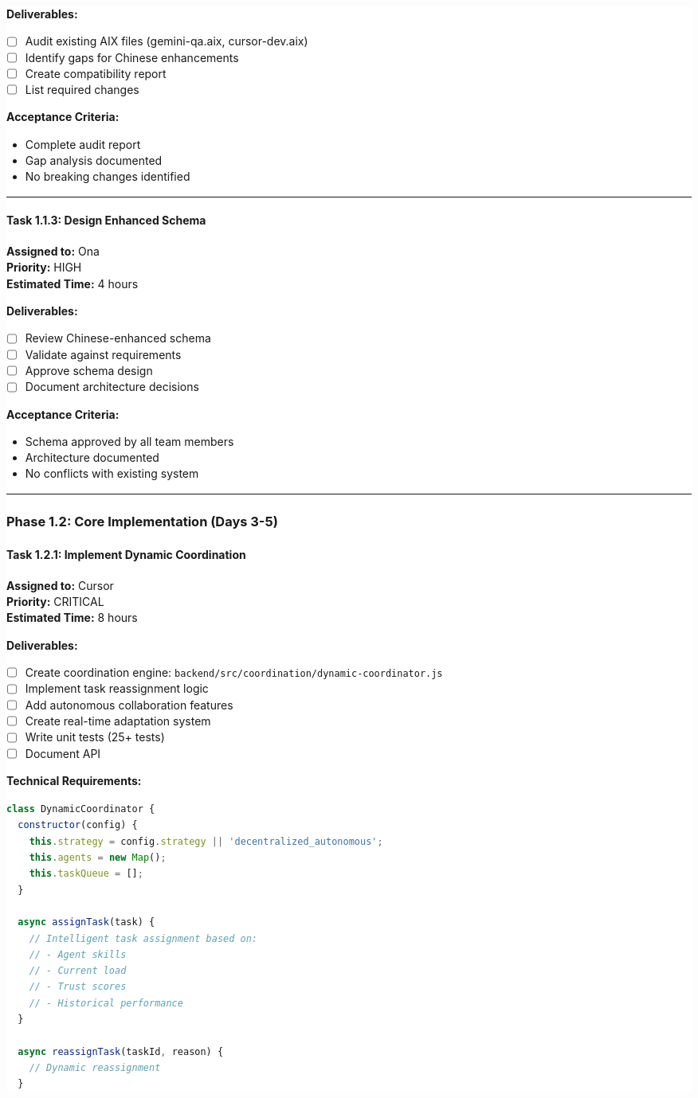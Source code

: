 **Deliverables:**
- [ ] Audit existing AIX files (gemini-qa.aix, cursor-dev.aix)
- [ ] Identify gaps for Chinese enhancements
- [ ] Create compatibility report
- [ ] List required changes

**Acceptance Criteria:**
- Complete audit report
- Gap analysis documented
- No breaking changes identified

---

#### **Task 1.1.3: Design Enhanced Schema**
**Assigned to:** Ona  
**Priority:** HIGH  
**Estimated Time:** 4 hours

**Deliverables:**
- [ ] Review Chinese-enhanced schema
- [ ] Validate against requirements
- [ ] Approve schema design
- [ ] Document architecture decisions

**Acceptance Criteria:**
- Schema approved by all team members
- Architecture documented
- No conflicts with existing system

---

### **Phase 1.2: Core Implementation** (Days 3-5)

#### **Task 1.2.1: Implement Dynamic Coordination**
**Assigned to:** Cursor  
**Priority:** CRITICAL  
**Estimated Time:** 8 hours

**Deliverables:**
- [ ] Create coordination engine: `backend/src/coordination/dynamic-coordinator.js`
- [ ] Implement task reassignment logic
- [ ] Add autonomous collaboration features
- [ ] Create real-time adaptation system
- [ ] Write unit tests (25+ tests)
- [ ] Document API

**Technical Requirements:**
```javascript
class DynamicCoordinator {
  constructor(config) {
    this.strategy = config.strategy || 'decentralized_autonomous';
    this.agents = new Map();
    this.taskQueue = [];
  }
  
  async assignTask(task) {
    // Intelligent task assignment based on:
    // - Agent skills
    // - Current load
    // - Trust scores
    // - Historical performance
  }
  
  async reassignTask(taskId, reason) {
    // Dynamic reassignment
  }
```
